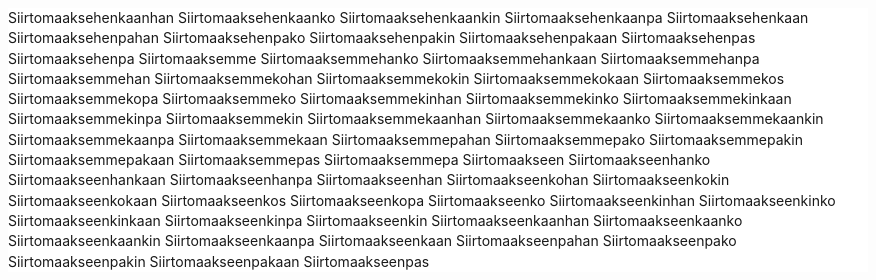 Siirtomaaksehenkaanhan
Siirtomaaksehenkaanko
Siirtomaaksehenkaankin
Siirtomaaksehenkaanpa
Siirtomaaksehenkaan
Siirtomaaksehenpahan
Siirtomaaksehenpako
Siirtomaaksehenpakin
Siirtomaaksehenpakaan
Siirtomaaksehenpas
Siirtomaaksehenpa
Siirtomaaksemme
Siirtomaaksemmehanko
Siirtomaaksemmehankaan
Siirtomaaksemmehanpa
Siirtomaaksemmehan
Siirtomaaksemmekohan
Siirtomaaksemmekokin
Siirtomaaksemmekokaan
Siirtomaaksemmekos
Siirtomaaksemmekopa
Siirtomaaksemmeko
Siirtomaaksemmekinhan
Siirtomaaksemmekinko
Siirtomaaksemmekinkaan
Siirtomaaksemmekinpa
Siirtomaaksemmekin
Siirtomaaksemmekaanhan
Siirtomaaksemmekaanko
Siirtomaaksemmekaankin
Siirtomaaksemmekaanpa
Siirtomaaksemmekaan
Siirtomaaksemmepahan
Siirtomaaksemmepako
Siirtomaaksemmepakin
Siirtomaaksemmepakaan
Siirtomaaksemmepas
Siirtomaaksemmepa
Siirtomaakseen
Siirtomaakseenhanko
Siirtomaakseenhankaan
Siirtomaakseenhanpa
Siirtomaakseenhan
Siirtomaakseenkohan
Siirtomaakseenkokin
Siirtomaakseenkokaan
Siirtomaakseenkos
Siirtomaakseenkopa
Siirtomaakseenko
Siirtomaakseenkinhan
Siirtomaakseenkinko
Siirtomaakseenkinkaan
Siirtomaakseenkinpa
Siirtomaakseenkin
Siirtomaakseenkaanhan
Siirtomaakseenkaanko
Siirtomaakseenkaankin
Siirtomaakseenkaanpa
Siirtomaakseenkaan
Siirtomaakseenpahan
Siirtomaakseenpako
Siirtomaakseenpakin
Siirtomaakseenpakaan
Siirtomaakseenpas